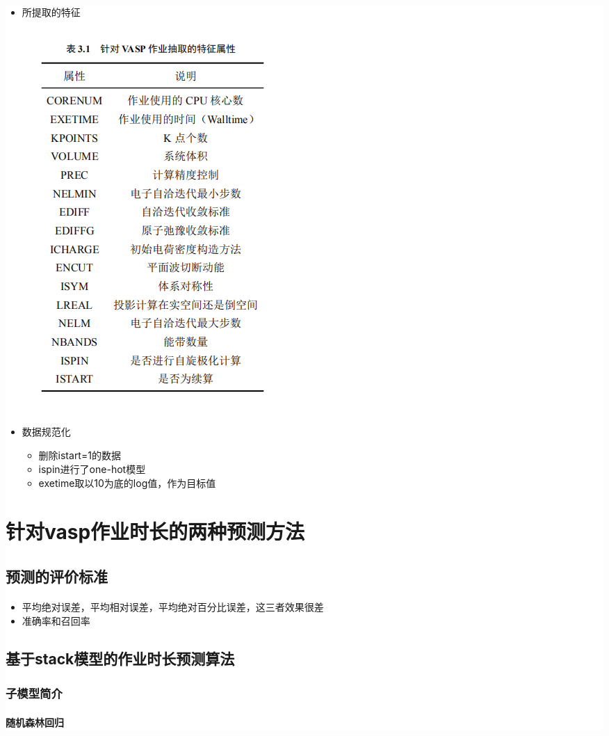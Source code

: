 - 所提取的特征

	![](pictures/vasp_character.png)

- 数据规范化
	
	- 删除istart=1的数据
	- ispin进行了one-hot模型
	- exetime取以10为底的log值，作为目标值

# 针对vasp作业时长的两种预测方法

## 预测的评价标准

- 平均绝对误差，平均相对误差，平均绝对百分比误差，这三者效果很差
- 准确率和召回率

## 基于stack模型的作业时长预测算法

### 子模型简介

#### 随机森林回归
